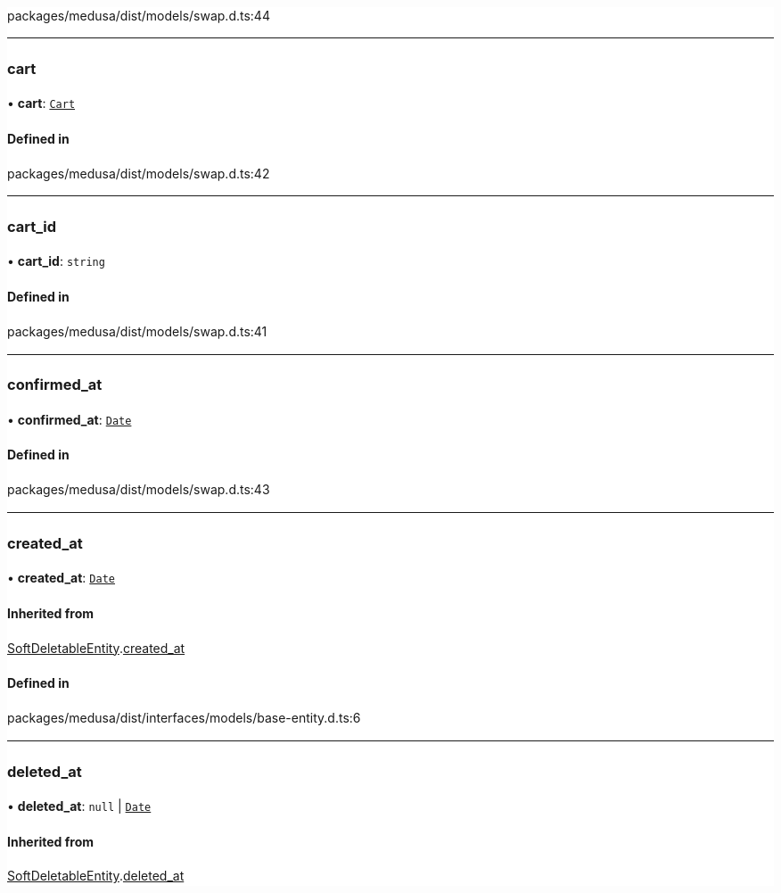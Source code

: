 packages/medusa/dist/models/swap.d.ts:44

___

### cart

• **cart**: [`Cart`](internal.Cart.md)

#### Defined in

packages/medusa/dist/models/swap.d.ts:42

___

### cart\_id

• **cart\_id**: `string`

#### Defined in

packages/medusa/dist/models/swap.d.ts:41

___

### confirmed\_at

• **confirmed\_at**: [`Date`](../modules/internal.md#date)

#### Defined in

packages/medusa/dist/models/swap.d.ts:43

___

### created\_at

• **created\_at**: [`Date`](../modules/internal.md#date)

#### Inherited from

[SoftDeletableEntity](internal.SoftDeletableEntity.md).[created_at](internal.SoftDeletableEntity.md#created_at)

#### Defined in

packages/medusa/dist/interfaces/models/base-entity.d.ts:6

___

### deleted\_at

• **deleted\_at**: ``null`` \| [`Date`](../modules/internal.md#date)

#### Inherited from

[SoftDeletableEntity](internal.SoftDeletableEntity.md).[deleted_at](internal.SoftDeletableEntity.md#deleted_at)
